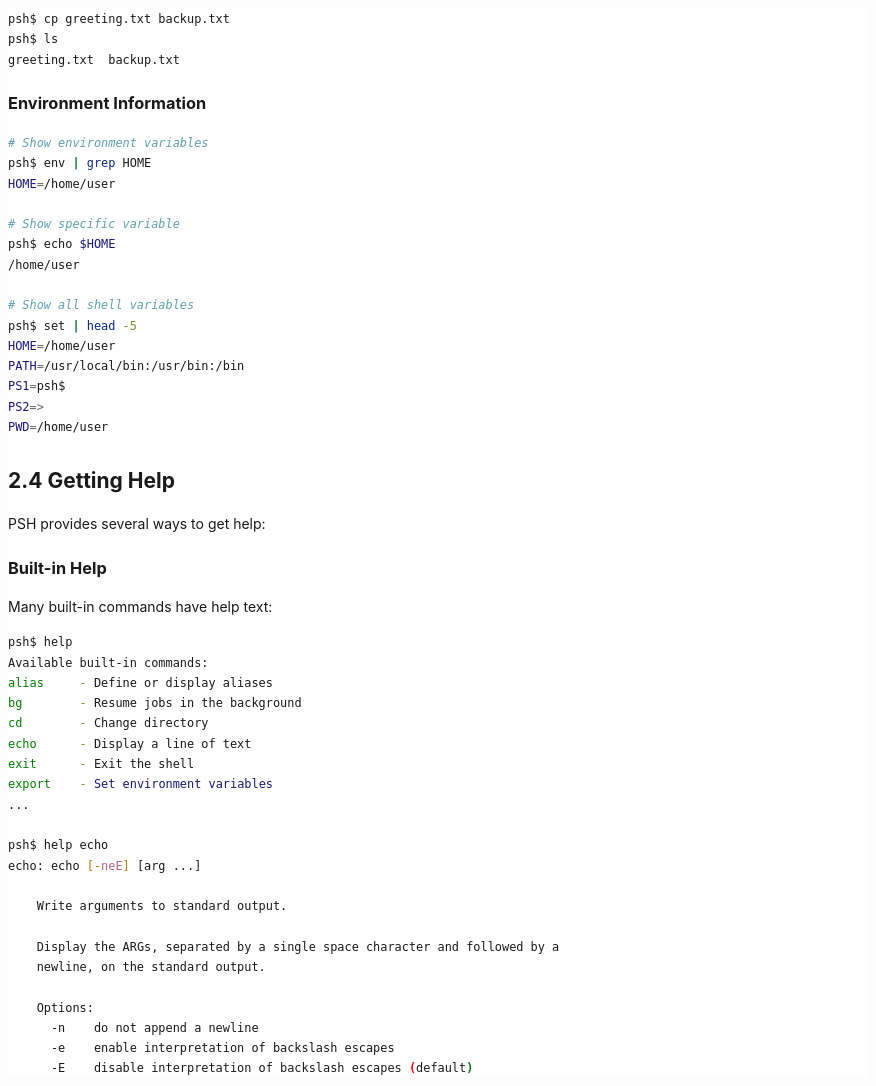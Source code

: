 ```bash
psh$ cp greeting.txt backup.txt
psh$ ls
greeting.txt  backup.txt
```

### Environment Information

```bash
# Show environment variables
psh$ env | grep HOME
HOME=/home/user

# Show specific variable
psh$ echo $HOME
/home/user

# Show all shell variables
psh$ set | head -5
HOME=/home/user
PATH=/usr/local/bin:/usr/bin:/bin
PS1=psh$ 
PS2=> 
PWD=/home/user
```

## 2.4 Getting Help

PSH provides several ways to get help:

### Built-in Help

Many built-in commands have help text:

```bash
psh$ help
Available built-in commands:
alias     - Define or display aliases
bg        - Resume jobs in the background
cd        - Change directory
echo      - Display a line of text
exit      - Exit the shell
export    - Set environment variables
...

psh$ help echo
echo: echo [-neE] [arg ...]
    
    Write arguments to standard output.
    
    Display the ARGs, separated by a single space character and followed by a
    newline, on the standard output.
    
    Options:
      -n    do not append a newline
      -e    enable interpretation of backslash escapes
      -E    disable interpretation of backslash escapes (default)
```
